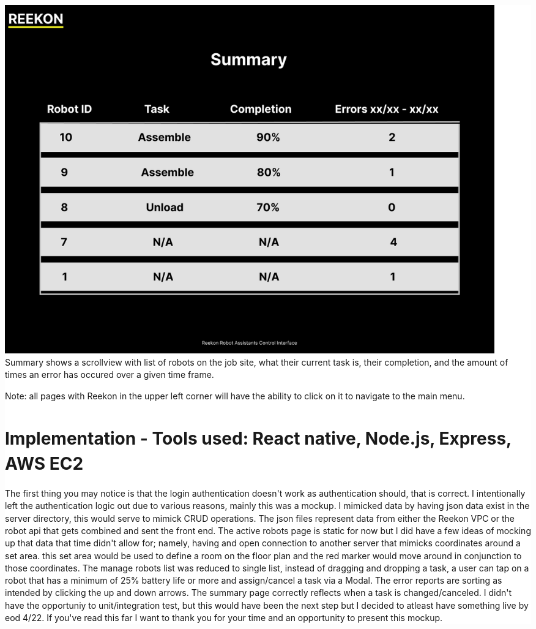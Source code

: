 <img src="https://github.com/ErnestoOrtegaHernandez/RobotApp/blob/main/UI_wireframes/Summary.png" width="800"> </br>
Summary shows a scrollview with list of robots on the job site, what their current task is, their completion, and the amount of times an error has occured over a given time frame.

Note: all pages with Reekon in the upper left corner will have the ability to click on it to navigate to the main menu.

# Implementation - Tools used: React native, Node.js, Express, AWS EC2
The first thing you may notice is that the login authentication doesn't work as authentication should, that is correct. I intentionally left the authentication logic out due to various reasons, mainly this was a mockup. I mimicked data by having json data exist in the server directory, this would serve to mimick CRUD operations. The json files represent data from either the Reekon VPC or the robot api that gets combined and sent the front end. The active robots page is static for now but I did have a few ideas of mocking up that data that time didn't allow for; namely, having and open connection to another server that mimicks coordinates around a set area. this set area would be used to define a room on the floor plan and the red marker would move around in conjunction to those coordinates. The manage robots list was reduced to single list, instead of dragging and dropping a task, a user can tap on a robot that has a minimum of 25% battery life or more and assign/cancel a task via a Modal. The error reports are sorting as intended by clicking the up and down arrows. The summary page correctly reflects when a task is changed/canceled. I didn't have the opportuniy to unit/integration test, but this would have been the next step but I decided to atleast have something live by eod 4/22. If you've read this far I want to thank you for your time and an opportunity to present this mockup.
